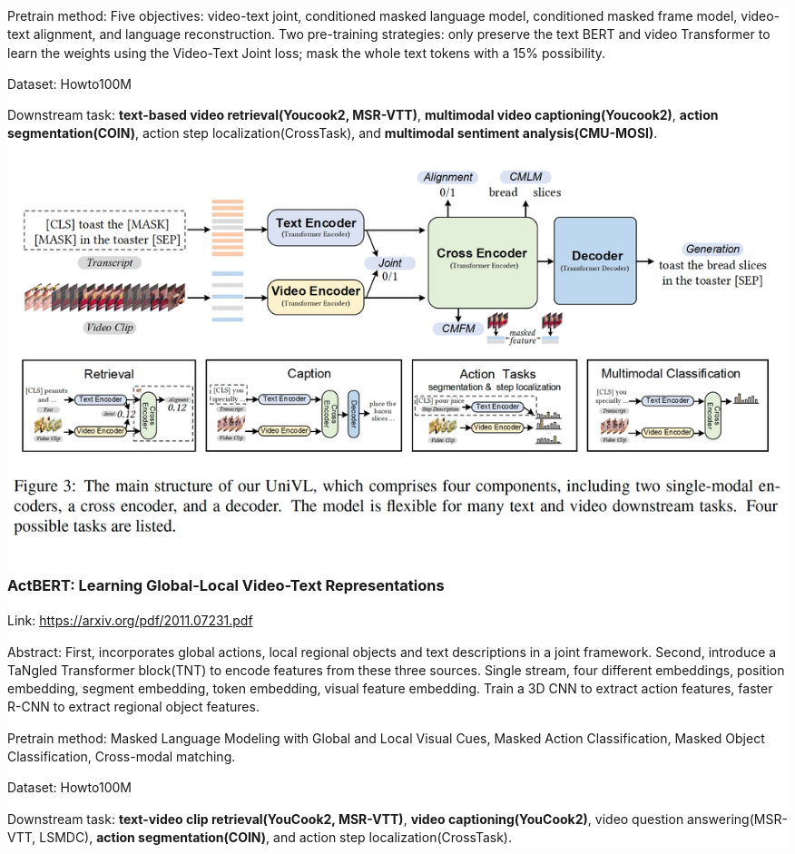 Pretrain method: Five objectives: video-text joint, conditioned masked language model, conditioned masked frame model, video-text alignment, and language reconstruction. Two pre-training strategies: only preserve the text BERT and video Transformer to learn the weights using the Video-Text Joint loss; mask the whole text tokens with a 15% possibility.

Dataset: Howto100M

Downstream task: **text-based video retrieval(Youcook2, MSR-VTT)**, **multimodal video captioning(Youcook2)**, **action segmentation(COIN)**, action step localization(CrossTask), and **multimodal sentiment analysis(CMU-MOSI)**.

<div align="center">    
<img src="https://github.com/syp1997/Multimodel-pretrain/blob/main/imgs/UniVL.jpg" alt="UniVL" width = "100%" height="100%"/>
</div>

### ActBERT: Learning Global-Local Video-Text Representations

Link: <https://arxiv.org/pdf/2011.07231.pdf>

Abstract: First, incorporates global actions, local regional objects and text descriptions in a joint framework. Second, introduce a TaNgled Transformer block(TNT) to encode features from these three sources. Single stream, four different embeddings, position embedding, segment embedding, token embedding, visual feature embedding. Train a 3D CNN to extract action features, faster R-CNN to extract regional object features.

Pretrain method: Masked Language Modeling with Global and Local Visual Cues, Masked Action Classification, Masked Object Classification, Cross-modal matching.

Dataset: Howto100M

Downstream task: **text-video clip retrieval(YouCook2, MSR-VTT)**, **video captioning(YouCook2)**, video question answering(MSR-VTT, LSMDC), **action segmentation(COIN)**, and action step localization(CrossTask).
